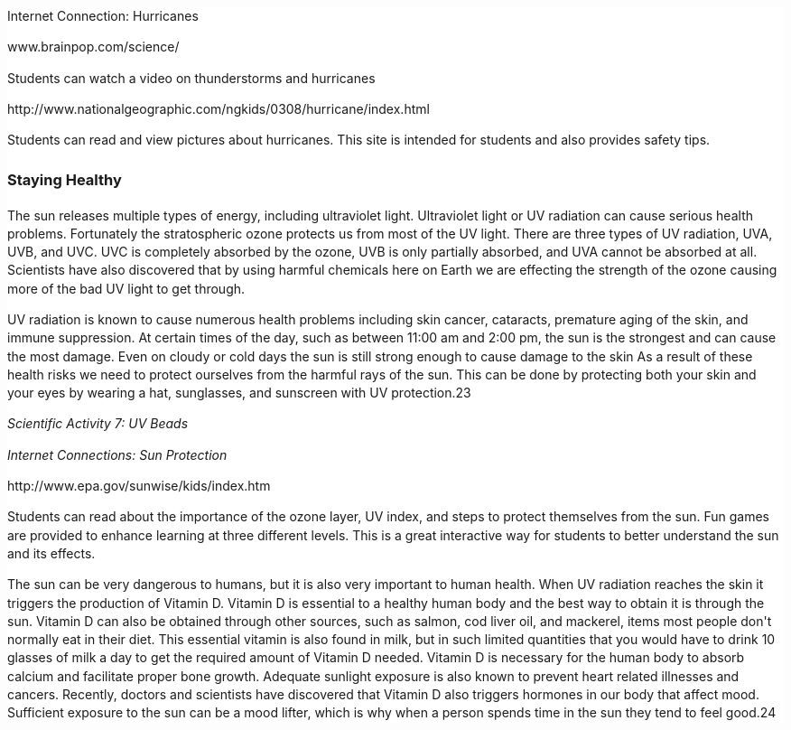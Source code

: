 Internet Connection: Hurricanes
</p>
<p>
www.brainpop.com/science/
</p>
<p>
Students can watch a video on thunderstorms and hurricanes
</p>
<p>
http://www.nationalgeographic.com/ngkids/0308/hurricane/index.html
</p>
<p>
Students can read and view pictures about hurricanes. This site is intended for students and also provides safety tips.
</p>
<h3>
Staying Healthy
</h3>
<p>
The sun releases multiple types of energy, including ultraviolet light. Ultraviolet light or UV radiation can cause serious health problems. Fortunately the stratospheric ozone protects us from most of the UV light. There are three types of UV radiation, UVA, UVB, and UVC. UVC is completely absorbed by the ozone, UVB is only partially absorbed, and UVA cannot be absorbed at all. Scientists have also discovered that by using harmful chemicals here on Earth we are effecting the strength of the ozone causing more of the bad UV light to get through.
</p>
<p>
UV radiation is known to cause numerous health problems including skin cancer, cataracts, premature aging of the skin, and immune suppression. At certain times of the day, such as between 11:00 am and 2:00 pm, the sun is the strongest and can cause the most damage. Even on cloudy or cold days the sun is still strong enough to cause damage to the skin As a result of these health risks we need to protect ourselves from the harmful rays of the sun. This can be done by protecting both your skin and your eyes by wearing a hat, sunglasses, and sunscreen with UV protection.23
</p>
<p>
<i>
Scientific Activity 7: UV Beads
</i>
</p>
<p>
<i>
Internet Connections: Sun Protection
</i>
</p>
<p>
http://www.epa.gov/sunwise/kids/index.htm
</p>
<p>
Students can read about the importance of the ozone layer, UV index, and steps to protect themselves from the sun. Fun games are provided to enhance learning at three different levels. This is a great interactive way for students to better understand the sun and its effects.
</p>
<p>
The sun can be very dangerous to humans, but it is also very important to human health. When UV radiation reaches the skin it triggers the production of Vitamin D. Vitamin D is essential to a healthy human body and the best way to obtain it is through the sun. Vitamin D can also be obtained through other sources, such as salmon, cod liver oil, and mackerel, items most people don't normally eat in their diet. This essential vitamin is also found in milk, but in such limited quantities that you would have to drink 10 glasses of milk a day to get the required amount of Vitamin D needed.  Vitamin D is necessary for the human body to absorb calcium and facilitate proper bone growth. Adequate sunlight exposure is also known to prevent heart related illnesses and cancers. Recently, doctors and scientists have discovered that Vitamin D also triggers hormones in our body that affect mood.  Sufficient exposure to the sun can be a mood lifter, which is why when a person spends time in the sun they tend to feel good.24